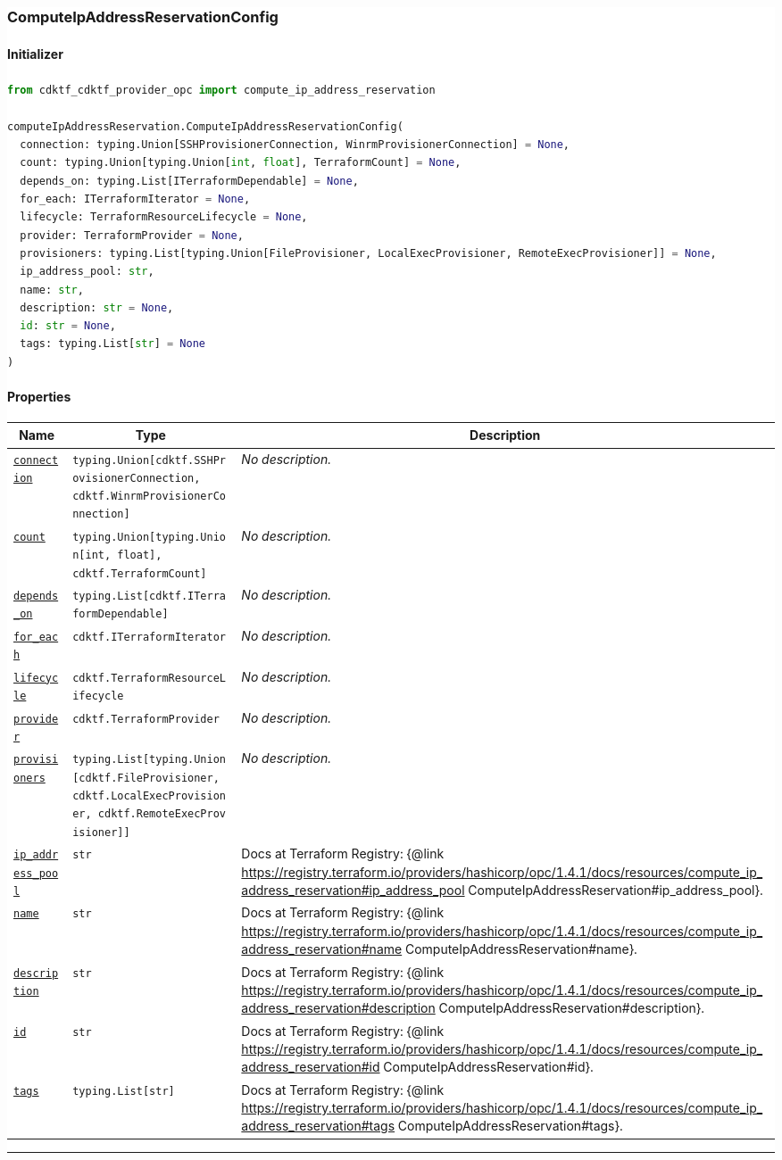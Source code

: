 ### ComputeIpAddressReservationConfig <a name="ComputeIpAddressReservationConfig" id="@cdktf/provider-opc.computeIpAddressReservation.ComputeIpAddressReservationConfig"></a>

#### Initializer <a name="Initializer" id="@cdktf/provider-opc.computeIpAddressReservation.ComputeIpAddressReservationConfig.Initializer"></a>

```python
from cdktf_cdktf_provider_opc import compute_ip_address_reservation

computeIpAddressReservation.ComputeIpAddressReservationConfig(
  connection: typing.Union[SSHProvisionerConnection, WinrmProvisionerConnection] = None,
  count: typing.Union[typing.Union[int, float], TerraformCount] = None,
  depends_on: typing.List[ITerraformDependable] = None,
  for_each: ITerraformIterator = None,
  lifecycle: TerraformResourceLifecycle = None,
  provider: TerraformProvider = None,
  provisioners: typing.List[typing.Union[FileProvisioner, LocalExecProvisioner, RemoteExecProvisioner]] = None,
  ip_address_pool: str,
  name: str,
  description: str = None,
  id: str = None,
  tags: typing.List[str] = None
)
```

#### Properties <a name="Properties" id="Properties"></a>

| **Name** | **Type** | **Description** |
| --- | --- | --- |
| <code><a href="#@cdktf/provider-opc.computeIpAddressReservation.ComputeIpAddressReservationConfig.property.connection">connection</a></code> | <code>typing.Union[cdktf.SSHProvisionerConnection, cdktf.WinrmProvisionerConnection]</code> | *No description.* |
| <code><a href="#@cdktf/provider-opc.computeIpAddressReservation.ComputeIpAddressReservationConfig.property.count">count</a></code> | <code>typing.Union[typing.Union[int, float], cdktf.TerraformCount]</code> | *No description.* |
| <code><a href="#@cdktf/provider-opc.computeIpAddressReservation.ComputeIpAddressReservationConfig.property.dependsOn">depends_on</a></code> | <code>typing.List[cdktf.ITerraformDependable]</code> | *No description.* |
| <code><a href="#@cdktf/provider-opc.computeIpAddressReservation.ComputeIpAddressReservationConfig.property.forEach">for_each</a></code> | <code>cdktf.ITerraformIterator</code> | *No description.* |
| <code><a href="#@cdktf/provider-opc.computeIpAddressReservation.ComputeIpAddressReservationConfig.property.lifecycle">lifecycle</a></code> | <code>cdktf.TerraformResourceLifecycle</code> | *No description.* |
| <code><a href="#@cdktf/provider-opc.computeIpAddressReservation.ComputeIpAddressReservationConfig.property.provider">provider</a></code> | <code>cdktf.TerraformProvider</code> | *No description.* |
| <code><a href="#@cdktf/provider-opc.computeIpAddressReservation.ComputeIpAddressReservationConfig.property.provisioners">provisioners</a></code> | <code>typing.List[typing.Union[cdktf.FileProvisioner, cdktf.LocalExecProvisioner, cdktf.RemoteExecProvisioner]]</code> | *No description.* |
| <code><a href="#@cdktf/provider-opc.computeIpAddressReservation.ComputeIpAddressReservationConfig.property.ipAddressPool">ip_address_pool</a></code> | <code>str</code> | Docs at Terraform Registry: {@link https://registry.terraform.io/providers/hashicorp/opc/1.4.1/docs/resources/compute_ip_address_reservation#ip_address_pool ComputeIpAddressReservation#ip_address_pool}. |
| <code><a href="#@cdktf/provider-opc.computeIpAddressReservation.ComputeIpAddressReservationConfig.property.name">name</a></code> | <code>str</code> | Docs at Terraform Registry: {@link https://registry.terraform.io/providers/hashicorp/opc/1.4.1/docs/resources/compute_ip_address_reservation#name ComputeIpAddressReservation#name}. |
| <code><a href="#@cdktf/provider-opc.computeIpAddressReservation.ComputeIpAddressReservationConfig.property.description">description</a></code> | <code>str</code> | Docs at Terraform Registry: {@link https://registry.terraform.io/providers/hashicorp/opc/1.4.1/docs/resources/compute_ip_address_reservation#description ComputeIpAddressReservation#description}. |
| <code><a href="#@cdktf/provider-opc.computeIpAddressReservation.ComputeIpAddressReservationConfig.property.id">id</a></code> | <code>str</code> | Docs at Terraform Registry: {@link https://registry.terraform.io/providers/hashicorp/opc/1.4.1/docs/resources/compute_ip_address_reservation#id ComputeIpAddressReservation#id}. |
| <code><a href="#@cdktf/provider-opc.computeIpAddressReservation.ComputeIpAddressReservationConfig.property.tags">tags</a></code> | <code>typing.List[str]</code> | Docs at Terraform Registry: {@link https://registry.terraform.io/providers/hashicorp/opc/1.4.1/docs/resources/compute_ip_address_reservation#tags ComputeIpAddressReservation#tags}. |

---